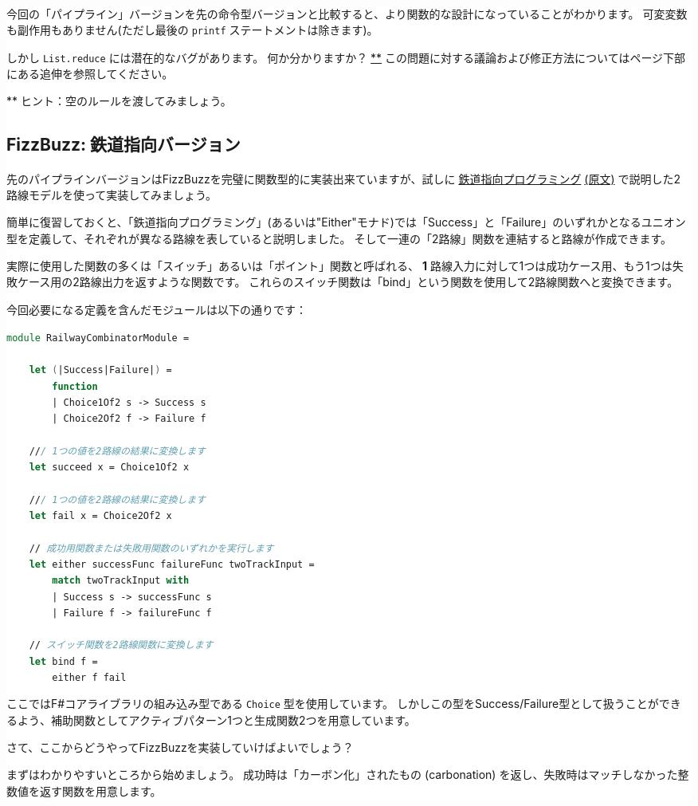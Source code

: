 
今回の「パイプライン」バージョンを先の命令型バージョンと比較すると、より関数的な設計になっていることがわかります。
可変変数も副作用もありません(ただし最後の ``printf`` ステートメントは除きます)。

しかし ``List.reduce`` には潜在的なバグがあります。
何か分かりますか？ [**](#note01)
この問題に対する議論および修正方法についてはページ下部にある追伸を参照してください。

<a name="note01">**</a>
ヒント：空のルールを渡してみましょう。

## FizzBuzz: 鉄道指向バージョン ##

先のパイプラインバージョンはFizzBuzzを完璧に関数型的に実装出来ていますが、試しに [鉄道指向プログラミング][link01] [(原文)][link02] で説明した2路線モデルを使って実装してみましょう。

簡単に復習しておくと、「鉄道指向プログラミング」(あるいは"Either"モナド)では「Success」と「Failure」のいずれかとなるユニオン型を定義して、それぞれが異なる路線を表していると説明しました。
そして一連の「2路線」関数を連結すると路線が作成できます。

実際に使用した関数の多くは「スイッチ」あるいは「ポイント」関数と呼ばれる、 **1** 路線入力に対して1つは成功ケース用、もう1つは失敗ケース用の2路線出力を返すような関数です。
これらのスイッチ関数は「bind」という関数を使用して2路線関数へと変換できます。

今回必要になる定義を含んだモジュールは以下の通りです：

```fsharp
module RailwayCombinatorModule =

    let (|Success|Failure|) =
        function
        | Choice1Of2 s -> Success s
        | Choice2Of2 f -> Failure f

    /// 1つの値を2路線の結果に変換します
    let succeed x = Choice1Of2 x

    /// 1つの値を2路線の結果に変換します
    let fail x = Choice2Of2 x

    // 成功用関数または失敗用関数のいずれかを実行します
    let either successFunc failureFunc twoTrackInput =
        match twoTrackInput with
        | Success s -> successFunc s
        | Failure f -> failureFunc f

    // スイッチ関数を2路線関数に変換します
    let bind f =
        either f fail
```

ここではF#コアライブラリの組み込み型である ``Choice`` 型を使用しています。
しかしこの型をSuccess/Failure型として扱うことができるよう、補助関数としてアクティブパターン1つと生成関数2つを用意しています。

さて、ここからどうやってFizzBuzzを実装していけばよいでしょう？

まずはわかりやすいところから始めましょう。
成功時は「カーボン化」されたもの (carbonation) を返し、失敗時はマッチしなかった整数値を返す関数を用意します。


[link00]: http://fsharpforfunandprofit.com/posts/railway-oriented-programming-carbonated/ "Railway oriented programming: Carbonated edition"
[link01]: Railway%20oriented%20programming.md "鉄道指向プログラミング(翻訳)"
[link02]: http://fsharpforfunandprofit.com/posts/railway-oriented-programming-carbonated/ "Railway oriented programming: Carbonated edition"
[link03]: http://imranontech.com/2007/01/24/using-fizzbuzz-to-find-developers-who-grok-coding/ "FizzBuzz problem"
[link04]: http://weblog.raganwald.com/2007/01/dont-overthink-fizzbuzz.html "Don't Overthink FizzBuzz"
[link05]: http://martinfowler.com/bliki/UbiquitousLanguage.html "UbiquitousLanguage"
[link06]: http://fsharpforfunandprofit.com/posts/concurrency-reactive/ "Functional Reactive Programming"